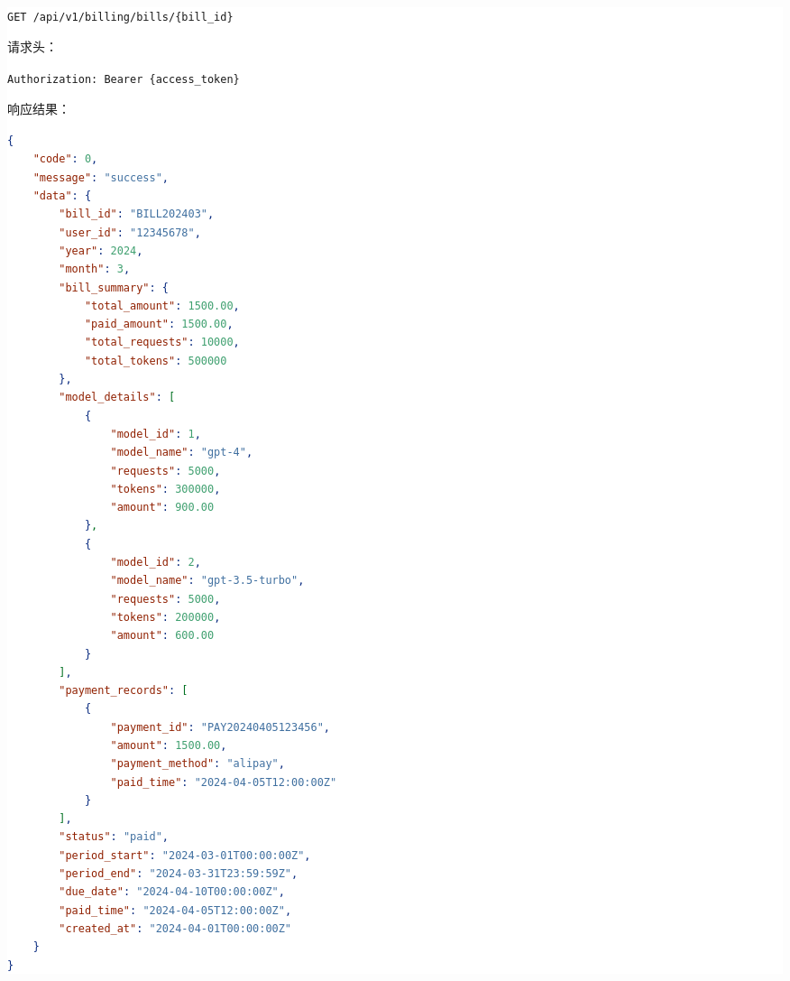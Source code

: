 ```http
GET /api/v1/billing/bills/{bill_id}
```

请求头：

```http
Authorization: Bearer {access_token}
```

响应结果：

```json
{
    "code": 0,
    "message": "success",
    "data": {
        "bill_id": "BILL202403",
        "user_id": "12345678",
        "year": 2024,
        "month": 3,
        "bill_summary": {
            "total_amount": 1500.00,
            "paid_amount": 1500.00,
            "total_requests": 10000,
            "total_tokens": 500000
        },
        "model_details": [
            {
                "model_id": 1,
                "model_name": "gpt-4",
                "requests": 5000,
                "tokens": 300000,
                "amount": 900.00
            },
            {
                "model_id": 2,
                "model_name": "gpt-3.5-turbo",
                "requests": 5000,
                "tokens": 200000,
                "amount": 600.00
            }
        ],
        "payment_records": [
            {
                "payment_id": "PAY20240405123456",
                "amount": 1500.00,
                "payment_method": "alipay",
                "paid_time": "2024-04-05T12:00:00Z"
            }
        ],
        "status": "paid",
        "period_start": "2024-03-01T00:00:00Z",
        "period_end": "2024-03-31T23:59:59Z",
        "due_date": "2024-04-10T00:00:00Z",
        "paid_time": "2024-04-05T12:00:00Z",
        "created_at": "2024-04-01T00:00:00Z"
    }
}
```
